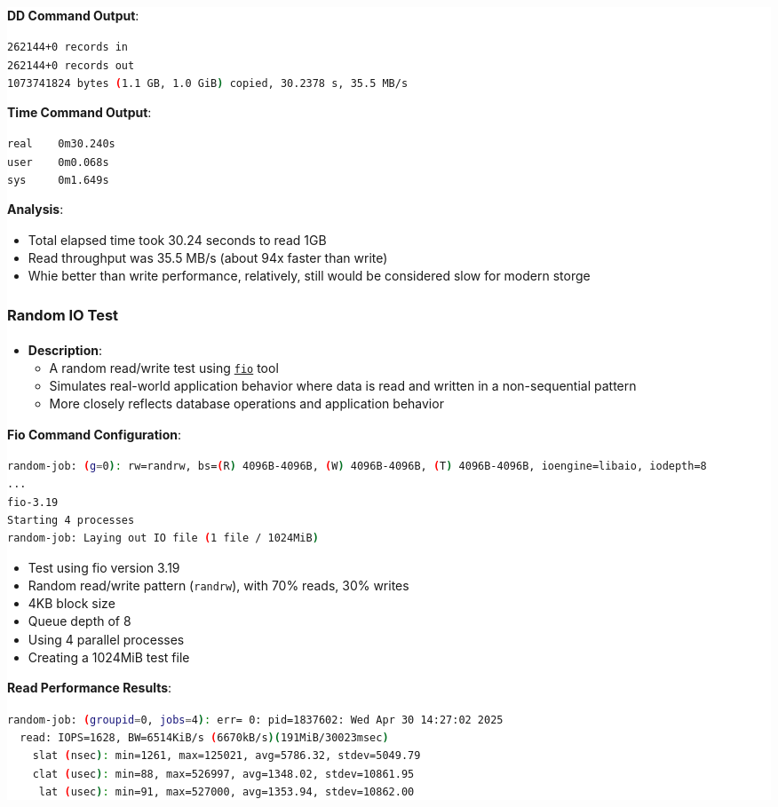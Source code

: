 **DD Command Output**:

```bash
262144+0 records in
262144+0 records out
1073741824 bytes (1.1 GB, 1.0 GiB) copied, 30.2378 s, 35.5 MB/s
```

**Time Command Output**:

```bash
real    0m30.240s
user    0m0.068s
sys     0m1.649s
```

**Analysis**:

- Total elapsed time took 30.24 seconds to read 1GB
- Read throughput was 35.5 MB/s (about 94x faster than write)
- Whie better than write performance, relatively, still would be considered slow for modern storge

### Random IO Test

- **Description**: 
  - A random read/write test using [`fio`](https://github.com/axboe/fio) tool
  - Simulates real-world application behavior where data is read and written in a non-sequential pattern
  - More closely reflects database operations and application behavior

**Fio Command Configuration**:

```bash
random-job: (g=0): rw=randrw, bs=(R) 4096B-4096B, (W) 4096B-4096B, (T) 4096B-4096B, ioengine=libaio, iodepth=8
...
fio-3.19
Starting 4 processes
random-job: Laying out IO file (1 file / 1024MiB)
```

- Test using fio version 3.19
- Random read/write pattern (`randrw`), with 70% reads, 30% writes
- 4KB block size
- Queue depth of 8
- Using 4 parallel processes
- Creating a 1024MiB test file

**Read Performance Results**:
```bash
random-job: (groupid=0, jobs=4): err= 0: pid=1837602: Wed Apr 30 14:27:02 2025
  read: IOPS=1628, BW=6514KiB/s (6670kB/s)(191MiB/30023msec)
    slat (nsec): min=1261, max=125021, avg=5786.32, stdev=5049.79
    clat (usec): min=88, max=526997, avg=1348.02, stdev=10861.95
     lat (usec): min=91, max=527000, avg=1353.94, stdev=10862.00
```
